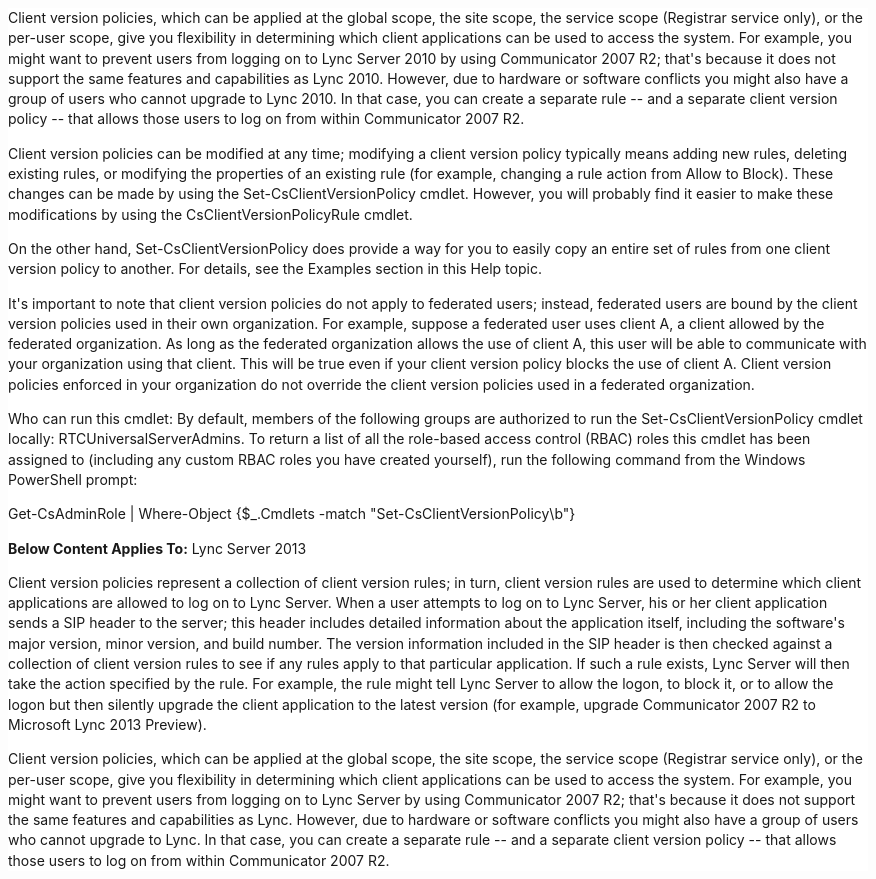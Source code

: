 Client version policies, which can be applied at the global scope, the site scope, the service scope (Registrar service only), or the per-user scope, give you flexibility in determining which client applications can be used to access the system.
For example, you might want to prevent users from logging on to Lync Server 2010 by using Communicator 2007 R2; that's because it does not support the same features and capabilities as Lync 2010.
However, due to hardware or software conflicts you might also have a group of users who cannot upgrade to Lync 2010.
In that case, you can create a separate rule -- and a separate client version policy -- that allows those users to log on from within Communicator 2007 R2.

Client version policies can be modified at any time; modifying a client version policy typically means adding new rules, deleting existing rules, or modifying the properties of an existing rule (for example, changing a rule action from Allow to Block).
These changes can be made by using the Set-CsClientVersionPolicy cmdlet.
However, you will probably find it easier to make these modifications by using the CsClientVersionPolicyRule cmdlet.

On the other hand, Set-CsClientVersionPolicy does provide a way for you to easily copy an entire set of rules from one client version policy to another.
For details, see the Examples section in this Help topic.

It's important to note that client version policies do not apply to federated users; instead, federated users are bound by the client version policies used in their own organization.
For example, suppose a federated user uses client A, a client allowed by the federated organization.
As long as the federated organization allows the use of client A, this user will be able to communicate with your organization using that client.
This will be true even if your client version policy blocks the use of client A.
Client version policies enforced in your organization do not override the client version policies used in a federated organization.

Who can run this cmdlet: By default, members of the following groups are authorized to run the Set-CsClientVersionPolicy cmdlet locally: RTCUniversalServerAdmins.
To return a list of all the role-based access control (RBAC) roles this cmdlet has been assigned to (including any custom RBAC roles you have created yourself), run the following command from the Windows PowerShell prompt:

Get-CsAdminRole | Where-Object {$_.Cmdlets -match "Set-CsClientVersionPolicy\b"}

**Below Content Applies To:** Lync Server 2013

Client version policies represent a collection of client version rules; in turn, client version rules are used to determine which client applications are allowed to log on to Lync Server.
When a user attempts to log on to Lync Server, his or her client application sends a SIP header to the server; this header includes detailed information about the application itself, including the software's major version, minor version, and build number.
The version information included in the SIP header is then checked against a collection of client version rules to see if any rules apply to that particular application.
If such a rule exists, Lync Server will then take the action specified by the rule.
For example, the rule might tell Lync Server to allow the logon, to block it, or to allow the logon but then silently upgrade the client application to the latest version (for example, upgrade Communicator 2007 R2 to Microsoft Lync 2013 Preview).

Client version policies, which can be applied at the global scope, the site scope, the service scope (Registrar service only), or the per-user scope, give you flexibility in determining which client applications can be used to access the system.
For example, you might want to prevent users from logging on to Lync Server by using Communicator 2007 R2; that's because it does not support the same features and capabilities as Lync.
However, due to hardware or software conflicts you might also have a group of users who cannot upgrade to Lync.
In that case, you can create a separate rule -- and a separate client version policy -- that allows those users to log on from within Communicator 2007 R2.

